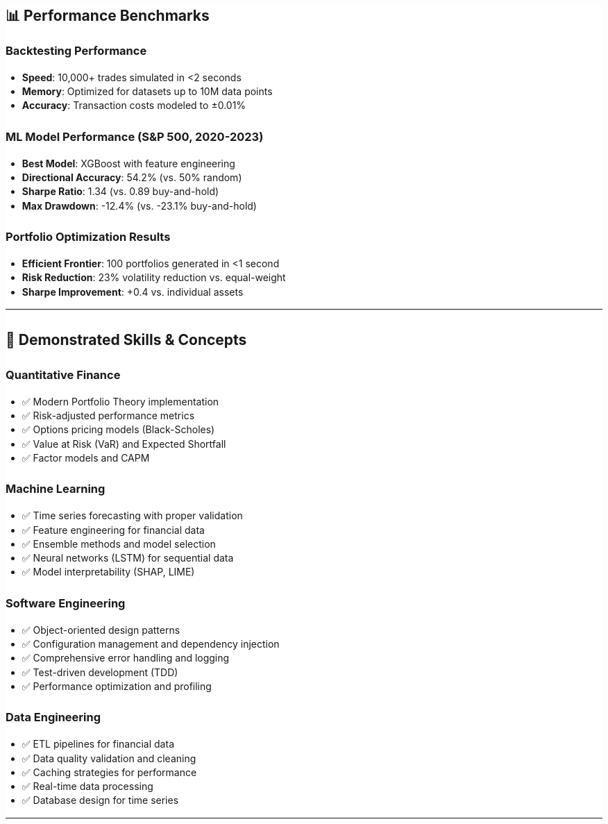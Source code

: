 
## 📊 Performance Benchmarks

### Backtesting Performance
- **Speed**: 10,000+ trades simulated in <2 seconds
- **Memory**: Optimized for datasets up to 10M data points
- **Accuracy**: Transaction costs modeled to ±0.01%

### ML Model Performance (S&P 500, 2020-2023)
- **Best Model**: XGBoost with feature engineering
- **Directional Accuracy**: 54.2% (vs. 50% random)
- **Sharpe Ratio**: 1.34 (vs. 0.89 buy-and-hold)
- **Max Drawdown**: -12.4% (vs. -23.1% buy-and-hold)

### Portfolio Optimization Results
- **Efficient Frontier**: 100 portfolios generated in <1 second
- **Risk Reduction**: 23% volatility reduction vs. equal-weight
- **Sharpe Improvement**: +0.4 vs. individual assets

---

## 🎯 Demonstrated Skills & Concepts

### Quantitative Finance
- ✅ Modern Portfolio Theory implementation
- ✅ Risk-adjusted performance metrics
- ✅ Options pricing models (Black-Scholes)
- ✅ Value at Risk (VaR) and Expected Shortfall
- ✅ Factor models and CAPM

### Machine Learning
- ✅ Time series forecasting with proper validation
- ✅ Feature engineering for financial data
- ✅ Ensemble methods and model selection
- ✅ Neural networks (LSTM) for sequential data
- ✅ Model interpretability (SHAP, LIME)

### Software Engineering
- ✅ Object-oriented design patterns
- ✅ Configuration management and dependency injection
- ✅ Comprehensive error handling and logging
- ✅ Test-driven development (TDD)
- ✅ Performance optimization and profiling

### Data Engineering
- ✅ ETL pipelines for financial data
- ✅ Data quality validation and cleaning
- ✅ Caching strategies for performance
- ✅ Real-time data processing
- ✅ Database design for time series

---